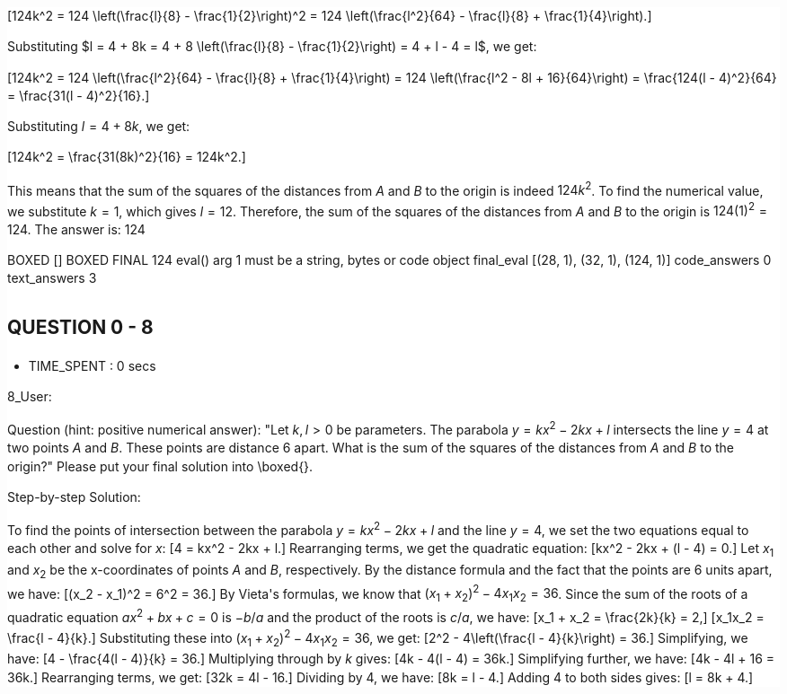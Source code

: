 \[124k^2 = 124 \left(\frac{l}{8} - \frac{1}{2}\right)^2 = 124 \left(\frac{l^2}{64} - \frac{l}{8} + \frac{1}{4}\right).\]

Substituting $l = 4 + 8k = 4 + 8 \left(\frac{l}{8} - \frac{1}{2}\right) = 4 + l - 4 = l$, we get:

\[124k^2 = 124 \left(\frac{l^2}{64} - \frac{l}{8} + \frac{1}{4}\right) = 124 \left(\frac{l^2 - 8l + 16}{64}\right) = \frac{124(l - 4)^2}{64} = \frac{31(l - 4)^2}{16}.\]

Substituting $l = 4 + 8k$, we get:

\[124k^2 = \frac{31(8k)^2}{16} = 124k^2.\]

This means that the sum of the squares of the distances from $A$ and $B$ to the origin is indeed $124k^2$. To find the numerical value, we substitute $k = 1$, which gives $l = 12$. Therefore, the sum of the squares of the distances from $A$ and $B$ to the origin is $124(1)^2 = 124$. The answer is: $124$

BOXED []
BOXED FINAL 124
eval() arg 1 must be a string, bytes or code object final_eval
[(28, 1), (32, 1), (124, 1)]
code_answers 0 text_answers 3



## QUESTION 0 - 8 
- TIME_SPENT : 0 secs

8_User:

Question (hint: positive numerical answer):
"Let $k, l > 0$ be parameters. The parabola $y = kx^2 - 2kx + l$ intersects the line $y = 4$ at two points $A$ and $B$. These points are distance 6 apart. What is the sum of the squares of the distances from $A$ and $B$ to the origin?"
Please put your final solution into \boxed{}.

Step-by-step Solution:


To find the points of intersection between the parabola $y = kx^2 - 2kx + l$ and the line $y = 4$, we set the two equations equal to each other and solve for $x$:
\[4 = kx^2 - 2kx + l.\]
Rearranging terms, we get the quadratic equation:
\[kx^2 - 2kx + (l - 4) = 0.\]
Let $x_1$ and $x_2$ be the x-coordinates of points $A$ and $B$, respectively. By the distance formula and the fact that the points are 6 units apart, we have:
\[(x_2 - x_1)^2 = 6^2 = 36.\]
By Vieta's formulas, we know that $(x_1 + x_2)^2 - 4x_1x_2 = 36$. Since the sum of the roots of a quadratic equation $ax^2 + bx + c = 0$ is $-b/a$ and the product of the roots is $c/a$, we have:
\[x_1 + x_2 = \frac{2k}{k} = 2,\]
\[x_1x_2 = \frac{l - 4}{k}.\]
Substituting these into $(x_1 + x_2)^2 - 4x_1x_2 = 36$, we get:
\[2^2 - 4\left(\frac{l - 4}{k}\right) = 36.\]
Simplifying, we have:
\[4 - \frac{4(l - 4)}{k} = 36.\]
Multiplying through by $k$ gives:
\[4k - 4(l - 4) = 36k.\]
Simplifying further, we have:
\[4k - 4l + 16 = 36k.\]
Rearranging terms, we get:
\[32k = 4l - 16.\]
Dividing by 4, we have:
\[8k = l - 4.\]
Adding 4 to both sides gives:
\[l = 8k + 4.\]